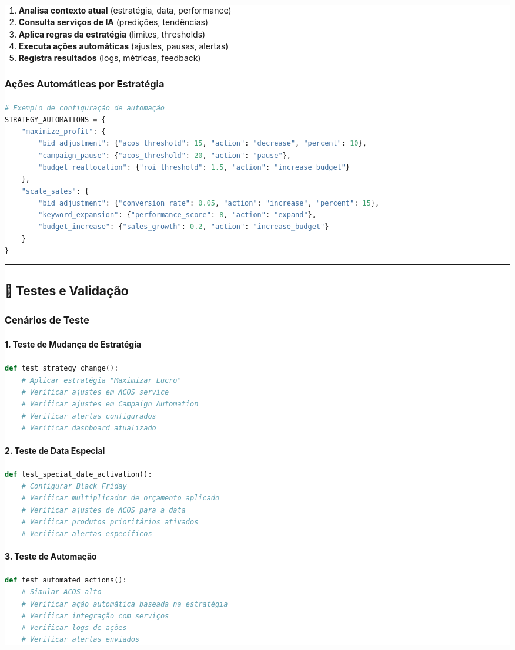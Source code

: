 1. **Analisa contexto atual** (estratégia, data, performance)
2. **Consulta serviços de IA** (predições, tendências)
3. **Aplica regras da estratégia** (limites, thresholds)
4. **Executa ações automáticas** (ajustes, pausas, alertas)
5. **Registra resultados** (logs, métricas, feedback)

### Ações Automáticas por Estratégia

```python
# Exemplo de configuração de automação
STRATEGY_AUTOMATIONS = {
    "maximize_profit": {
        "bid_adjustment": {"acos_threshold": 15, "action": "decrease", "percent": 10},
        "campaign_pause": {"acos_threshold": 20, "action": "pause"},
        "budget_reallocation": {"roi_threshold": 1.5, "action": "increase_budget"}
    },
    "scale_sales": {
        "bid_adjustment": {"conversion_rate": 0.05, "action": "increase", "percent": 15},
        "keyword_expansion": {"performance_score": 8, "action": "expand"},
        "budget_increase": {"sales_growth": 0.2, "action": "increase_budget"}
    }
}
```

---

## 🧪 Testes e Validação

### Cenários de Teste

#### 1. Teste de Mudança de Estratégia
```python
def test_strategy_change():
    # Aplicar estratégia "Maximizar Lucro"
    # Verificar ajustes em ACOS service
    # Verificar ajustes em Campaign Automation
    # Verificar alertas configurados
    # Verificar dashboard atualizado
```

#### 2. Teste de Data Especial
```python
def test_special_date_activation():
    # Configurar Black Friday
    # Verificar multiplicador de orçamento aplicado
    # Verificar ajustes de ACOS para a data
    # Verificar produtos prioritários ativados
    # Verificar alertas específicos
```

#### 3. Teste de Automação
```python
def test_automated_actions():
    # Simular ACOS alto
    # Verificar ação automática baseada na estratégia
    # Verificar integração com serviços
    # Verificar logs de ações
    # Verificar alertas enviados
```
